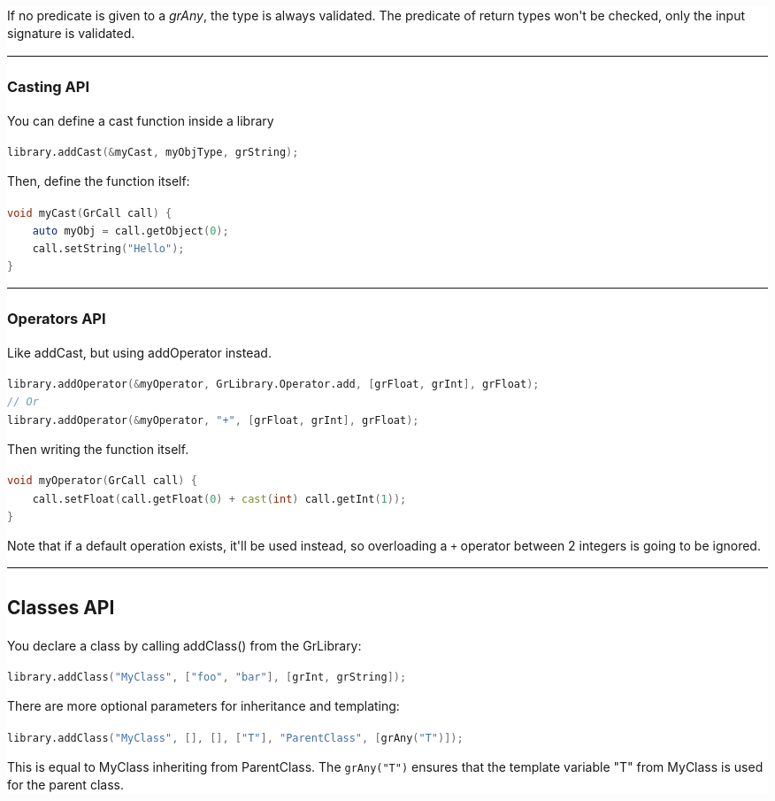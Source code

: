 If no predicate is given to a *grAny*, the type is always validated.
The predicate of return types won't be checked, only the input signature is validated.

* * *

### Casting API

You can define a cast function inside a library
```d
library.addCast(&myCast, myObjType, grString);
```

Then, define the function itself:
```d
void myCast(GrCall call) {
    auto myObj = call.getObject(0);
    call.setString("Hello");
}
```

* * *

### Operators API

Like addCast, but using addOperator instead.
```d
library.addOperator(&myOperator, GrLibrary.Operator.add, [grFloat, grInt], grFloat);
// Or
library.addOperator(&myOperator, "+", [grFloat, grInt], grFloat);
```

Then writing the function itself.
```d
void myOperator(GrCall call) {
    call.setFloat(call.getFloat(0) + cast(int) call.getInt(1));
}
```

Note that if a default operation exists, it'll be used instead,
so overloading a `+` operator between 2 integers is going to be ignored.

* * *

## Classes API

You declare a class by calling addClass() from the GrLibrary:
```d
library.addClass("MyClass", ["foo", "bar"], [grInt, grString]);
```

There are more optional parameters for inheritance and templating:
```d
library.addClass("MyClass", [], [], ["T"], "ParentClass", [grAny("T")]);
```
This is equal to MyClass<T> inheriting from ParentClass<T>.
The `grAny("T")` ensures that the template variable "T" from MyClass is used for the parent class.
